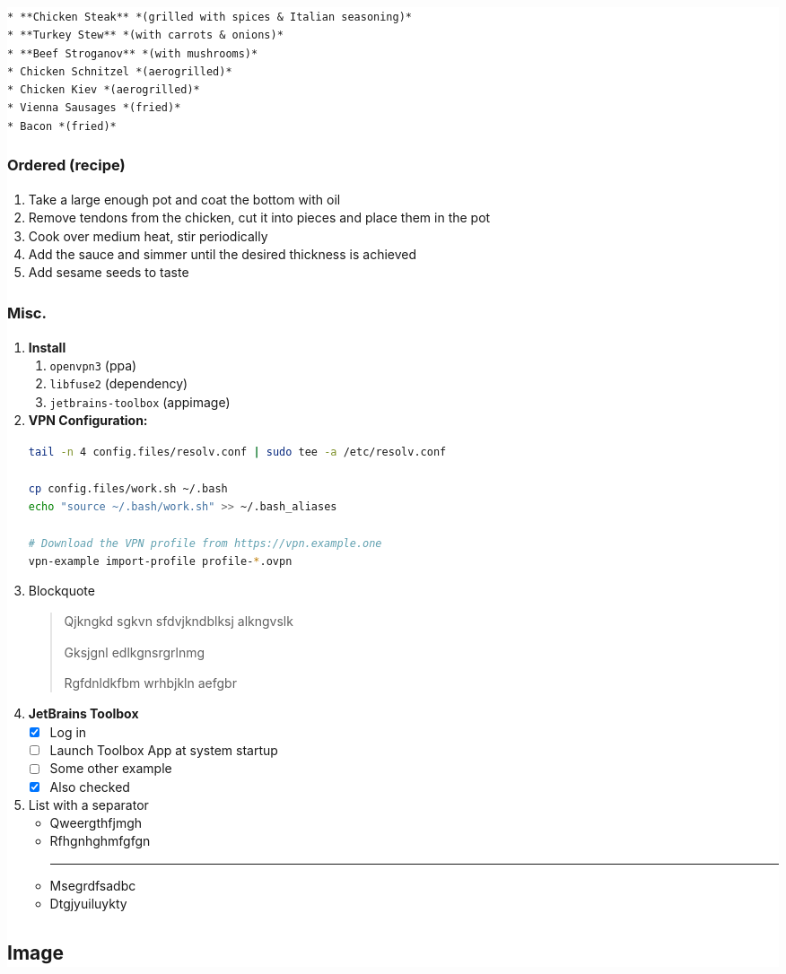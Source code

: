 	* **Chicken Steak** *(grilled with spices & Italian seasoning)*
	* **Turkey Stew** *(with carrots & onions)*
	* **Beef Stroganov** *(with mushrooms)*
	* Chicken Schnitzel *(aerogrilled)*
	* Chicken Kiev *(aerogrilled)*
	* Vienna Sausages *(fried)*
	* Bacon *(fried)*

### Ordered (recipe)

1. Take a large enough pot and coat the bottom with oil
2. Remove tendons from the chicken, cut it into pieces and place them in the pot
3. Cook over medium heat, stir periodically
4. Add the sauce and simmer until the desired thickness is achieved
5. Add sesame seeds to taste

### Misc.

1. **Install**
	1. `openvpn3` (ppa)
	2. `libfuse2` (dependency)
	3. `jetbrains-toolbox` (appimage)
2. **VPN Configuration:**
	```sh
	tail -n 4 config.files/resolv.conf | sudo tee -a /etc/resolv.conf

	cp config.files/work.sh ~/.bash
	echo "source ~/.bash/work.sh" >> ~/.bash_aliases

	# Download the VPN profile from https://vpn.example.one
	vpn-example import-profile profile-*.ovpn
	```
3. Blockquote
	> Qjkngkd sgkvn sfdvjkndblksj alkngvslk
	>
	> Gksjgnl edlkgnsrgrlnmg
	>
	> Rgfdnldkfbm wrhbjkln aefgbr
4. **JetBrains Toolbox**
	* [x] Log in
	* [ ] Launch Toolbox App at system startup
	* [ ] Some other example
	* [x] Also checked
5. List with a separator
	* Qweergthfjmgh
	* Rfhgnhghmfgfgn
		___
	* Msegrdfsadbc
	* Dtgjyuiluykty

## Image


[Longsword and Other Historical Weapons]: https://www.youtube.com/watch?v=UPfLZFHcNv4
[Rapier vs Longsword (Nick vs Mike)]: https://www.youtube.com/watch?v=6r7VWIQCHvM
[Fencing Team: Duelists]: https://www.youtube.com/watch?v=Meif_LmczRI
[La Canne Assault]: https://www.youtube.com/watch?v=byQXXgIu8bQ
[Smallsword Assault]: https://www.youtube.com/watch?v=ZMAgDiEPkD4
[Sword Meets Mask]: https://www.youtube.com/watch?v=uBwa6NgrQL4
[Expert Sabre Sparring]: https://www.youtube.com/watch?v=n5w2Mh6CyXo
[Hamlet vs Laertes]: https://www.youtube.com/watch?v=wCwjeiBZlDI
[Minsk Longsword Sparring Session]: https://www.youtube.com/watch?v=UoM9ziAMh3s
[Fior di Battaglia]: https://www.youtube.com/watch?v=4GoQlvc_H3s
[Sparring With the Bolognese Sidesword]: https://www.youtube.com/watch?v=_geTjyP8b4c
[Adorea Longsword Duel]: https://www.youtube.com/watch?v=Cn36Pb8z3yI
[The Guards of the Sword]: https://www.youtube.com/watch?v=Cob3JMmtctY
[Weapons of HEMA]: https://www.youtube.com/watch?v=3mxbD3lRE6o
[The Light of Life]: https://www.youtube.com/watch?v=3vaFgOF7iZU&t=127s
[Lukas Žehart]: https://www.youtube.com/user/hazicha
[HEMA Instructor Nick Thomas]: https://www.youtube.com/user/Nikos3000
[Adorea Olomouc]: https://www.youtube.com/c/AdoreaOlomouc
[MikeGrumbler]: https://www.youtube.com/user/MikeGrumbler
[TheRealGladiatores]: https://www.youtube.com/user/TheRealGladiatores
[Skallagrim]: https://www.youtube.com/c/Skallagrim
[HEMA Fight Club]: https://www.youtube.com/c/HEMAFIGHTCLUB
[Akademia Szermierzy]: https://www.youtube.com/channel/UCRdamEq6Ij0pRzr3xZDobjw
[Marozzo.com]: https://www.youtube.com/c/Marozzocom
[Martin Fabian]: https://www.youtube.com/c/MartinFabian
[^1]: And they all saw separate plates, on a table in the waiting room marked “please take only one” so nobody knew what was being tested, and none of them saw the others’ cookie choices.
[^2]: Recall the Bayesian’s earlier thought that, after seeing five subjects select green cookies followed by one subject selecting a red cookie, we’d already picked up strong evidence *against* the proposition: “Subjects in this experimental population lopsidedly prefer red cookies over green cookies.”